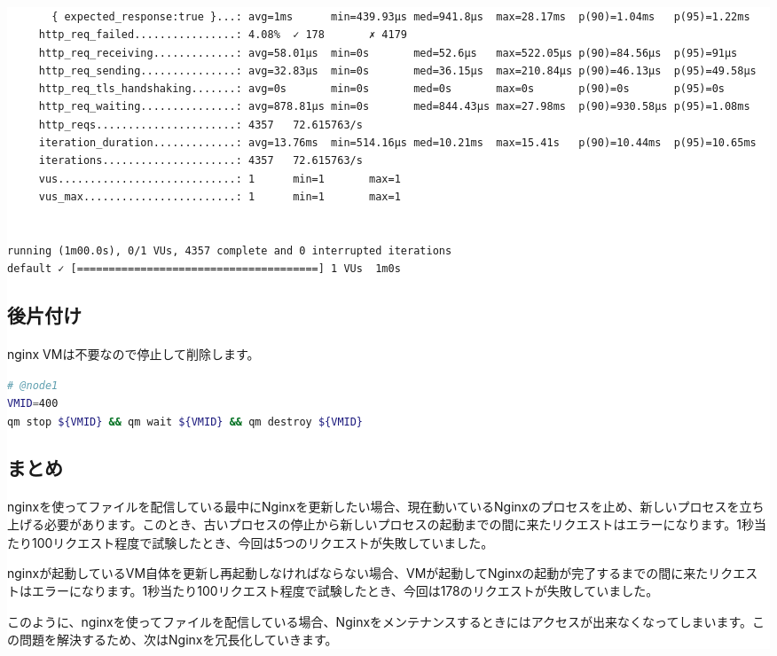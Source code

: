 ```text
       { expected_response:true }...: avg=1ms      min=439.93µs med=941.8µs  max=28.17ms  p(90)=1.04ms   p(95)=1.22ms
     http_req_failed................: 4.08%  ✓ 178       ✗ 4179
     http_req_receiving.............: avg=58.01µs  min=0s       med=52.6µs   max=522.05µs p(90)=84.56µs  p(95)=91µs
     http_req_sending...............: avg=32.83µs  min=0s       med=36.15µs  max=210.84µs p(90)=46.13µs  p(95)=49.58µs
     http_req_tls_handshaking.......: avg=0s       min=0s       med=0s       max=0s       p(90)=0s       p(95)=0s
     http_req_waiting...............: avg=878.81µs min=0s       med=844.43µs max=27.98ms  p(90)=930.58µs p(95)=1.08ms
     http_reqs......................: 4357   72.615763/s
     iteration_duration.............: avg=13.76ms  min=514.16µs med=10.21ms  max=15.41s   p(90)=10.44ms  p(95)=10.65ms
     iterations.....................: 4357   72.615763/s
     vus............................: 1      min=1       max=1
     vus_max........................: 1      min=1       max=1


running (1m00.0s), 0/1 VUs, 4357 complete and 0 interrupted iterations
default ✓ [======================================] 1 VUs  1m0s
```

## 後片付け

nginx VMは不要なので停止して削除します。

```bash
# @node1
VMID=400
qm stop ${VMID} && qm wait ${VMID} && qm destroy ${VMID}
```

## まとめ

nginxを使ってファイルを配信している最中にNginxを更新したい場合、現在動いているNginxのプロセスを止め、新しいプロセスを立ち上げる必要があります。このとき、古いプロセスの停止から新しいプロセスの起動までの間に来たリクエストはエラーになります。1秒当たり100リクエスト程度で試験したとき、今回は5つのリクエストが失敗していました。

nginxが起動しているVM自体を更新し再起動しなければならない場合、VMが起動してNginxの起動が完了するまでの間に来たリクエストはエラーになります。1秒当たり100リクエスト程度で試験したとき、今回は178のリクエストが失敗していました。

このように、nginxを使ってファイルを配信している場合、Nginxをメンテナンスするときにはアクセスが出来なくなってしまいます。この問題を解決するため、次はNginxを冗長化していきます。
